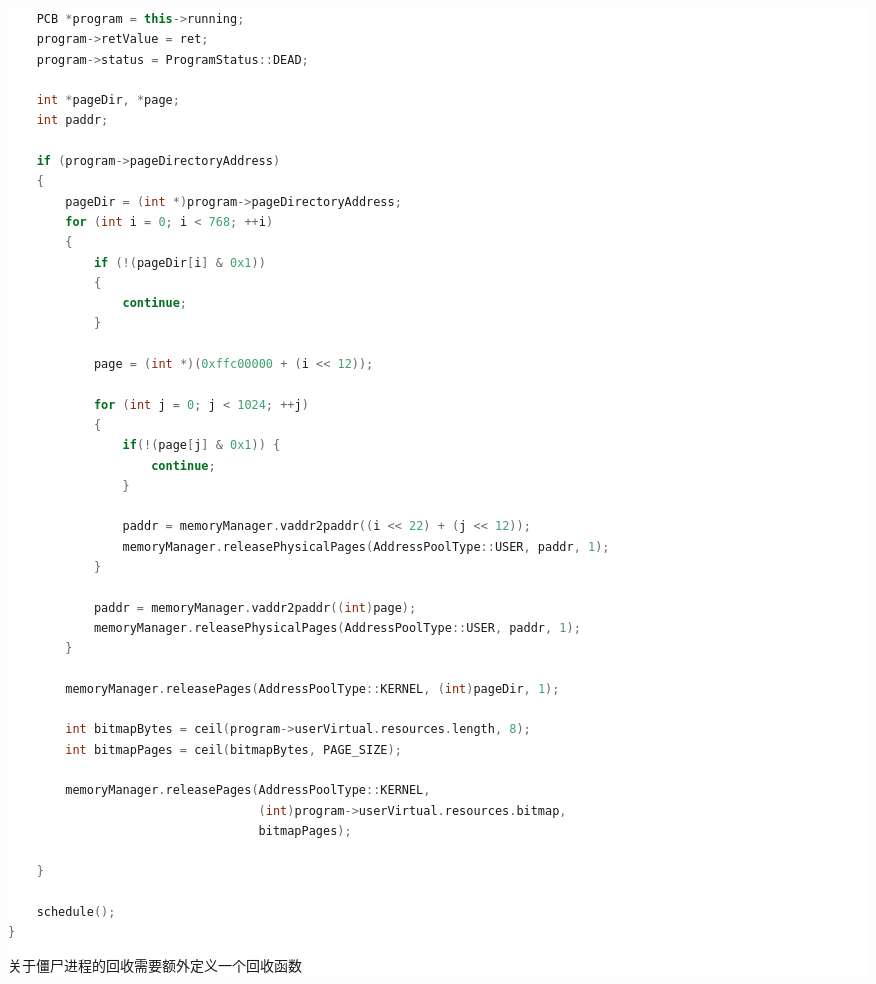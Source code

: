 ```cpp
    PCB *program = this->running;
    program->retValue = ret;
    program->status = ProgramStatus::DEAD;

    int *pageDir, *page;
    int paddr;

    if (program->pageDirectoryAddress)
    {
        pageDir = (int *)program->pageDirectoryAddress;
        for (int i = 0; i < 768; ++i)
        {
            if (!(pageDir[i] & 0x1))
            {
                continue;
            }

            page = (int *)(0xffc00000 + (i << 12));

            for (int j = 0; j < 1024; ++j)
            {
                if(!(page[j] & 0x1)) {
                    continue;
                }

                paddr = memoryManager.vaddr2paddr((i << 22) + (j << 12));
                memoryManager.releasePhysicalPages(AddressPoolType::USER, paddr, 1);
            }

            paddr = memoryManager.vaddr2paddr((int)page);
            memoryManager.releasePhysicalPages(AddressPoolType::USER, paddr, 1);
        }

        memoryManager.releasePages(AddressPoolType::KERNEL, (int)pageDir, 1);

        int bitmapBytes = ceil(program->userVirtual.resources.length, 8);
        int bitmapPages = ceil(bitmapBytes, PAGE_SIZE);

        memoryManager.releasePages(AddressPoolType::KERNEL,
                                   (int)program->userVirtual.resources.bitmap,
                                   bitmapPages);

    }

    schedule();
}

```

关于僵尸进程的回收需要额外定义一个回收函数
